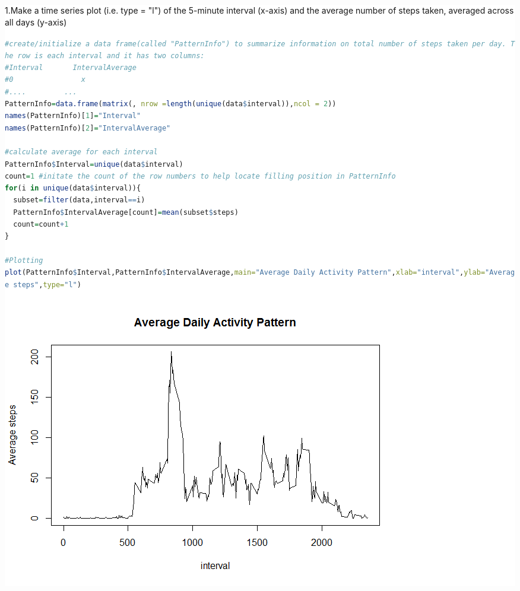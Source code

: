 
1.Make a time series plot (i.e. type = "l") of the 5-minute interval (x-axis) and the average number of steps taken, averaged across all days (y-axis)

```r
#create/initialize a data frame(called "PatternInfo") to summarize information on total number of steps taken per day. The row is each interval and it has two columns:
#Interval       IntervalAverage
#0                x
#....         ...
PatternInfo=data.frame(matrix(, nrow =length(unique(data$interval)),ncol = 2))
names(PatternInfo)[1]="Interval"
names(PatternInfo)[2]="IntervalAverage"

#calculate average for each interval
PatternInfo$Interval=unique(data$interval)                            
count=1 #initate the count of the row numbers to help locate filling position in PatternInfo                                               
for(i in unique(data$interval)){
  subset=filter(data,interval==i)
  PatternInfo$IntervalAverage[count]=mean(subset$steps)
  count=count+1
}

#Plotting
plot(PatternInfo$Interval,PatternInfo$IntervalAverage,main="Average Daily Activity Pattern",xlab="interval",ylab="Average steps",type="l")
```

![](PA1_template_files/figure-html/unnamed-chunk-5-1.png) 
